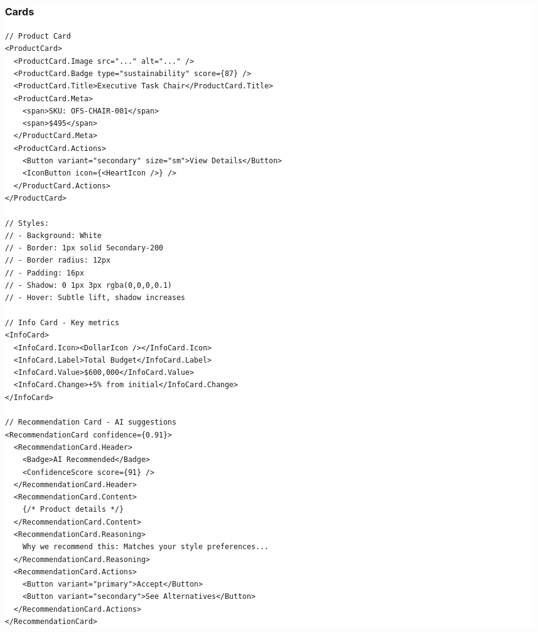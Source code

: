 ### Cards

```tsx
// Product Card
<ProductCard>
  <ProductCard.Image src="..." alt="..." />
  <ProductCard.Badge type="sustainability" score={87} />
  <ProductCard.Title>Executive Task Chair</ProductCard.Title>
  <ProductCard.Meta>
    <span>SKU: OFS-CHAIR-001</span>
    <span>$495</span>
  </ProductCard.Meta>
  <ProductCard.Actions>
    <Button variant="secondary" size="sm">View Details</Button>
    <IconButton icon={<HeartIcon />} />
  </ProductCard.Actions>
</ProductCard>

// Styles:
// - Background: White
// - Border: 1px solid Secondary-200
// - Border radius: 12px
// - Padding: 16px
// - Shadow: 0 1px 3px rgba(0,0,0,0.1)
// - Hover: Subtle lift, shadow increases

// Info Card - Key metrics
<InfoCard>
  <InfoCard.Icon><DollarIcon /></InfoCard.Icon>
  <InfoCard.Label>Total Budget</InfoCard.Label>
  <InfoCard.Value>$600,000</InfoCard.Value>
  <InfoCard.Change>+5% from initial</InfoCard.Change>
</InfoCard>

// Recommendation Card - AI suggestions
<RecommendationCard confidence={0.91}>
  <RecommendationCard.Header>
    <Badge>AI Recommended</Badge>
    <ConfidenceScore score={91} />
  </RecommendationCard.Header>
  <RecommendationCard.Content>
    {/* Product details */}
  </RecommendationCard.Content>
  <RecommendationCard.Reasoning>
    Why we recommend this: Matches your style preferences...
  </RecommendationCard.Reasoning>
  <RecommendationCard.Actions>
    <Button variant="primary">Accept</Button>
    <Button variant="secondary">See Alternatives</Button>
  </RecommendationCard.Actions>
</RecommendationCard>
```

